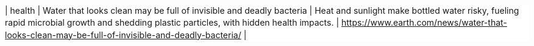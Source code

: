 | health | Water that looks clean may be full of invisible and deadly bacteria | Heat and sunlight make bottled water risky, fueling rapid microbial growth and shedding plastic particles, with hidden health impacts. | https://www.earth.com/news/water-that-looks-clean-may-be-full-of-invisible-and-deadly-bacteria/ |